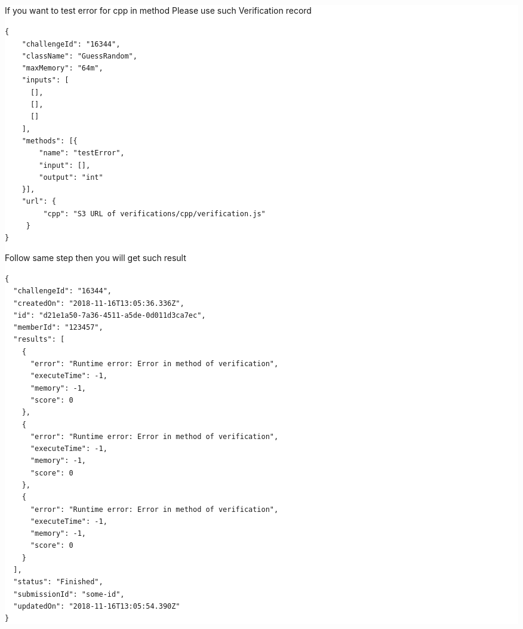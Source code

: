 If you want to test error for cpp in method
Please use such Verification record
```
{
    "challengeId": "16344",
    "className": "GuessRandom",
    "maxMemory": "64m",
    "inputs": [
      [],
      [],
      []
    ],
    "methods": [{
        "name": "testError",
        "input": [],
        "output": "int"
    }],
    "url": {
         "cpp": "S3 URL of verifications/cpp/verification.js"
     }
}
```

Follow same step then you will get such result
```
{
  "challengeId": "16344",
  "createdOn": "2018-11-16T13:05:36.336Z",
  "id": "d21e1a50-7a36-4511-a5de-0d011d3ca7ec",
  "memberId": "123457",
  "results": [
    {
      "error": "Runtime error: Error in method of verification",
      "executeTime": -1,
      "memory": -1,
      "score": 0
    },
    {
      "error": "Runtime error: Error in method of verification",
      "executeTime": -1,
      "memory": -1,
      "score": 0
    },
    {
      "error": "Runtime error: Error in method of verification",
      "executeTime": -1,
      "memory": -1,
      "score": 0
    }
  ],
  "status": "Finished",
  "submissionId": "some-id",
  "updatedOn": "2018-11-16T13:05:54.390Z"
}
```
